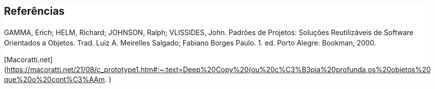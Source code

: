 ## Referências 

GAMMA, Erich; HELM, Richard; JOHNSON, Ralph; VLISSIDES, John. Padrões de Projetos: Soluções Reutilizáveis de Software Orientados a Objetos. Trad. Luiz A. Meirelles Salgado; Fabiano Borges Paulo. 1. ed. Porto Alegre: Bookman, 2000.


[Macoratti.net](https://macoratti.net/21/08/c_prototype1.htm#:~:text=Deep%20Copy%20(ou%20c%C3%B3pia%20profunda,os%20objetos%20que%20o%20cont%C3%AAm. )
